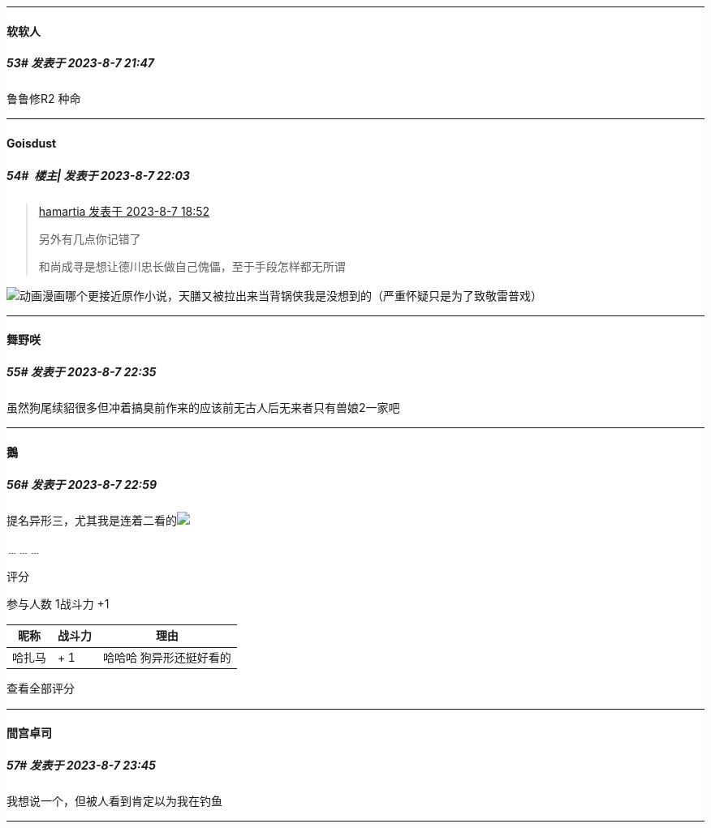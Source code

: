 *****

####  软软人  
##### 53#       发表于 2023-8-7 21:47

鲁鲁修R2
种命

*****

####  Goisdust  
##### 54#         楼主| 发表于 2023-8-7 22:03

<blockquote><a href="httphttps://bbs.saraba1st.com/2b/forum.php?mod=redirect&amp;goto=findpost&amp;pid=61941688&amp;ptid=2147419" target="_blank">hamartia 发表于 2023-8-7 18:52</a>

另外有几点你记错了

和尚成寻是想让德川忠长做自己傀儡，至于手段怎样都无所谓</blockquote>
<img src="https://static.saraba1st.com/image/smiley/face2017/001.png" referrerpolicy="no-referrer">动画漫画哪个更接近原作小说，天膳又被拉出来当背锅侠我是没想到的（严重怀疑只是为了致敬雷普戏）

*****

####  舞野咲  
##### 55#       发表于 2023-8-7 22:35

虽然狗尾续貂很多但冲着搞臭前作来的应该前无古人后无来者只有兽娘2一家吧

*****

####  鵝  
##### 56#       发表于 2023-8-7 22:59

提名异形三，尤其我是连着二看的<img src="https://static.saraba1st.com/image/smiley/face2017/125.png" referrerpolicy="no-referrer">

﹍﹍﹍

评分

 参与人数 1战斗力 +1

|昵称|战斗力|理由|
|----|---|---|
| 哈扎马| + 1|哈哈哈 狗异形还挺好看的|

查看全部评分

*****

####  間宫卓司  
##### 57#       发表于 2023-8-7 23:45

我想说一个，但被人看到肯定以为我在钓鱼

*****
